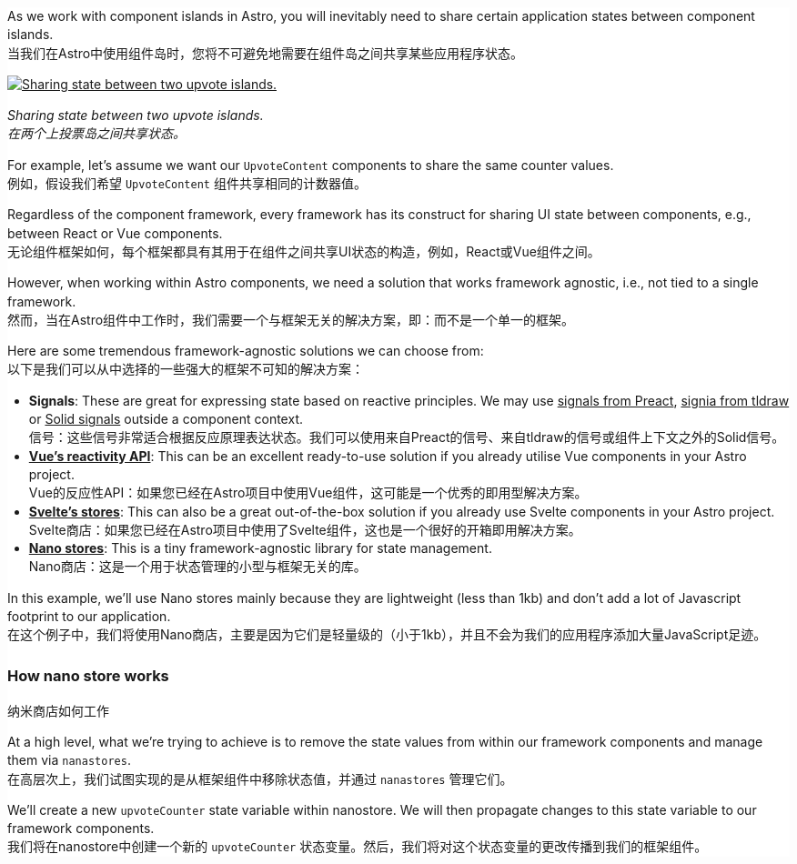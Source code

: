 As we work with component islands in Astro, you will inevitably need to share certain application states between component islands.  
当我们在Astro中使用组件岛时，您将不可避免地需要在组件岛之间共享某些应用程序状态。

[![Sharing state between two upvote islands.](/understanding-astro/understanding-astro-book/raw/master/https://raw.githubusercontent.com/wanghaisheng/understanding-astro-zh/main/public/images/ch4/islands-share-state.png)](/understanding-astro/understanding-astro-book/blob/master/https://raw.githubusercontent.com/wanghaisheng/understanding-astro-zh/main/public/images/ch4/islands-share-state.png)

_Sharing state between two upvote islands.  
在两个上投票岛之间共享状态。_  
  
  

For example, let’s assume we want our `UpvoteContent` components to share the same counter values.  
例如，假设我们希望 `UpvoteContent` 组件共享相同的计数器值。

Regardless of the component framework, every framework has its construct for sharing UI state between components, e.g., between React or Vue components.  
无论组件框架如何，每个框架都具有其用于在组件之间共享UI状态的构造，例如，React或Vue组件之间。

However, when working within Astro components, we need a solution that works framework agnostic, i.e., not tied to a single framework.  
然而，当在Astro组件中工作时，我们需要一个与框架无关的解决方案，即：而不是一个单一的框架。

Here are some tremendous framework-agnostic solutions we can choose from:  
以下是我们可以从中选择的一些强大的框架不可知的解决方案：

*   **Signals**: These are great for expressing state based on reactive principles. We may use [signals from Preact](https://github.com/preactjs/signals), [signia from tldraw](https://github.com/tldraw/signia) or [Solid signals](https://www.solidjs.com/docs/latest) outside a component context.  
    信号：这些信号非常适合根据反应原理表达状态。我们可以使用来自Preact的信号、来自tldraw的信号或组件上下文之外的Solid信号。
*   **[Vue’s reactivity API](https://vuejs.org/guide/scaling-up/state-management.html#simple-state-management-with-reactivity-api)**: This can be an excellent ready-to-use solution if you already utilise Vue components in your Astro project.  
    Vue的反应性API：如果您已经在Astro项目中使用Vue组件，这可能是一个优秀的即用型解决方案。
*   **[Svelte’s stores](https://svelte.dev/tutorial/writable-stores)**: This can also be a great out-of-the-box solution if you already use Svelte components in your Astro project.  
    Svelte商店：如果您已经在Astro项目中使用了Svelte组件，这也是一个很好的开箱即用解决方案。
*   **[Nano stores](https://github.com/nanostores/nanostores)**: This is a tiny framework-agnostic library for state management.  
    Nano商店：这是一个用于状态管理的小型与框架无关的库。

In this example, we’ll use Nano stores mainly because they are lightweight (less than 1kb) and don’t add a lot of Javascript footprint to our application.  
在这个例子中，我们将使用Nano商店，主要是因为它们是轻量级的（小于1kb），并且不会为我们的应用程序添加大量JavaScript足迹。

### [](#how-nano-store-works)How nano store works  
纳米商店如何工作

At a high level, what we’re trying to achieve is to remove the state values from within our framework components and manage them via `nanastores`.  
在高层次上，我们试图实现的是从框架组件中移除状态值，并通过 `nanastores` 管理它们。

We’ll create a new `upvoteCounter` state variable within nanostore. We will then propagate changes to this state variable to our framework components.  
我们将在nanostore中创建一个新的 `upvoteCounter` 状态变量。然后，我们将对这个状态变量的更改传播到我们的框架组件。
